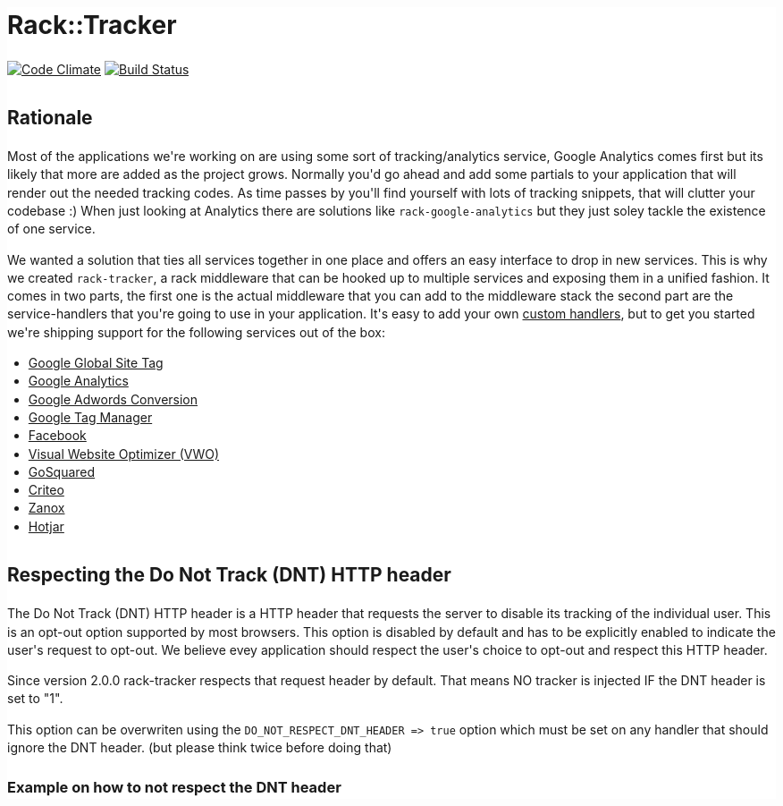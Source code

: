 # Rack::Tracker

[![Code Climate](https://codeclimate.com/github/railslove/rack-tracker/badges/gpa.svg)](https://codeclimate.com/github/railslove/rack-tracker) [![Build Status](https://travis-ci.org/railslove/rack-tracker.svg?branch=master)](https://travis-ci.org/railslove/rack-tracker)

## Rationale

Most of the applications we're working on are using some sort of tracking/analytics service,
Google Analytics comes first but its likely that more are added as the project grows.
Normally you'd go ahead and add some partials to your application that will render out the
needed tracking codes. As time passes by you'll find yourself with lots of tracking
snippets, that will clutter your codebase :) When just looking at Analytics there are
solutions like `rack-google-analytics` but they just soley tackle the existence of one
service.

We wanted a solution that ties all services together in one place and offers
an easy interface to drop in new services. This is why we created `rack-tracker`, a
rack middleware that can be hooked up to multiple services and exposing them in a unified
fashion. It comes in two parts, the first one is the actual middleware that you can add
to the middleware stack the second part are the service-handlers that you're going to use
in your application. It's easy to add your own [custom handlers](#custom-handlers),
but to get you started we're shipping support for the following services out of the box:

* [Google Global Site Tag](#google-global)
* [Google Analytics](#google-analytics)
* [Google Adwords Conversion](#google-adwords-conversion)
* [Google Tag Manager](#google-tag-manager)
* [Facebook](#facebook)
* [Visual Website Optimizer (VWO)](#visual-website-optimizer-vwo)
* [GoSquared](#gosquared)
* [Criteo](#criteo)
* [Zanox](#zanox)
* [Hotjar](#hotjar)

## Respecting the Do Not Track (DNT) HTTP header

The Do Not Track (DNT) HTTP header is a HTTP header that requests the server to disable its tracking of the individual user.
This is an opt-out option supported by most browsers. This option is disabled by default and has to be explicitly enabled to indicate the user's request to opt-out.
We believe evey application should respect the user's choice to opt-out and respect this HTTP header.

Since version 2.0.0 rack-tracker respects that request header by default. That means NO tracker is injected IF the DNT header is set to "1".

This option can be overwriten using the `DO_NOT_RESPECT_DNT_HEADER => true` option which must be set on any handler that should ignore the DNT header. (but please think twice before doing that)

### Example on how to not respect the DNT header
